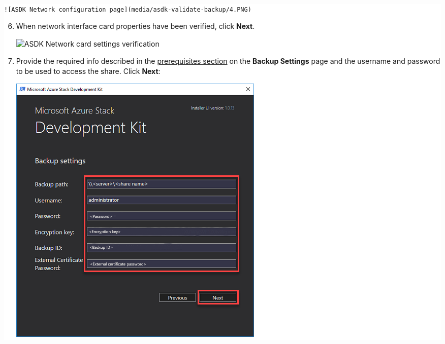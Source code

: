     ![ASDK Network configuration page](media/asdk-validate-backup/4.PNG) 

6. When network interface card properties have been verified, click **Next**. 

    ![ASDK Network card settings verification](media/asdk-validate-backup/5.PNG) 

7. Provide the required info described in the [prerequisites section](#cloud-recovery-prerequisites) on the **Backup Settings** page and the username and password to be used to access the share. Click **Next**: 

   ![ASDK Backup settings page](media/asdk-validate-backup/6.PNG) 
